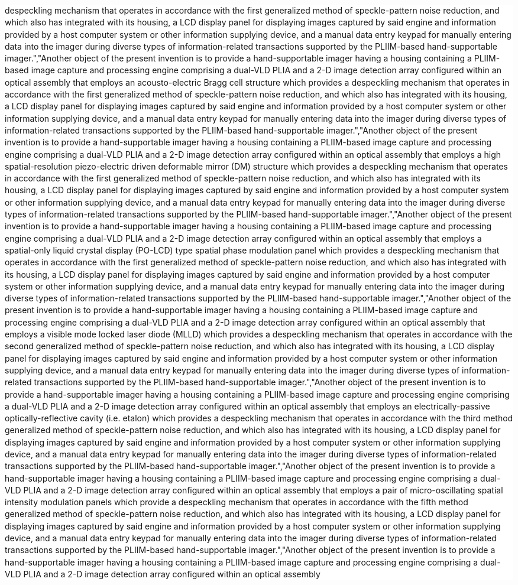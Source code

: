 despeckling mechanism that operates in accordance with the first generalized method of speckle-pattern noise reduction, and which also has integrated with its housing, a LCD display panel for displaying images captured by said engine and information provided by a host computer system or other information supplying device, and a manual data entry keypad for manually entering data into the imager during diverse types of information-related transactions supported by the PLIIM-based hand-supportable imager.","Another object of the present invention is to provide a hand-supportable imager having a housing containing a PLIIM-based image capture and processing engine comprising a dual-VLD PLIA and a 2-D image detection array configured within an optical assembly that employs an acousto-electric Bragg cell structure which provides a despeckling mechanism that operates in accordance with the first generalized method of speckle-pattern noise reduction, and which also has integrated with its housing, a LCD display panel for displaying images captured by said engine and information provided by a host computer system or other information supplying device, and a manual data entry keypad for manually entering data into the imager during diverse types of information-related transactions supported by the PLIIM-based hand-supportable imager.","Another object of the present invention is to provide a hand-supportable imager having a housing containing a PLIIM-based image capture and processing engine comprising a dual-VLD PLIA and a 2-D image detection array configured within an optical assembly that employs a high spatial-resolution piezo-electric driven deformable mirror (DM) structure which provides a despeckling mechanism that operates in accordance with the first generalized method of speckle-pattern noise reduction, and which also has integrated with its housing, a LCD display panel for displaying images captured by said engine and information provided by a host computer system or other information supplying device, and a manual data entry keypad for manually entering data into the imager during diverse types of information-related transactions supported by the PLIIM-based hand-supportable imager.","Another object of the present invention is to provide a hand-supportable imager having a housing containing a PLIIM-based image capture and processing engine comprising a dual-VLD PLIA and a 2-D image detection array configured within an optical assembly that employs a spatial-only liquid crystal display (PO-LCD) type spatial phase modulation panel which provides a despeckling mechanism that operates in accordance with the first generalized method of speckle-pattern noise reduction, and which also has integrated with its housing, a LCD display panel for displaying images captured by said engine and information provided by a host computer system or other information supplying device, and a manual data entry keypad for manually entering data into the imager during diverse types of information-related transactions supported by the PLIIM-based hand-supportable imager.","Another object of the present invention is to provide a hand-supportable imager having a housing containing a PLIIM-based image capture and processing engine comprising a dual-VLD PLIA and a 2-D image detection array configured within an optical assembly that employs a visible mode locked laser diode (MLLD) which provides a despeckling mechanism that operates in accordance with the second generalized method of speckle-pattern noise reduction, and which also has integrated with its housing, a LCD display panel for displaying images captured by said engine and information provided by a host computer system or other information supplying device, and a manual data entry keypad for manually entering data into the imager during diverse types of information-related transactions supported by the PLIIM-based hand-supportable imager.","Another object of the present invention is to provide a hand-supportable imager having a housing containing a PLIIM-based image capture and processing engine comprising a dual-VLD PLIA and a 2-D image detection array configured within an optical assembly that employs an electrically-passive optically-reflective cavity (i.e. etalon) which provides a despeckling mechanism that operates in accordance with the third method generalized method of speckle-pattern noise reduction, and which also has integrated with its housing, a LCD display panel for displaying images captured by said engine and information provided by a host computer system or other information supplying device, and a manual data entry keypad for manually entering data into the imager during diverse types of information-related transactions supported by the PLIIM-based hand-supportable imager.","Another object of the present invention is to provide a hand-supportable imager having a housing containing a PLIIM-based image capture and processing engine comprising a dual-VLD PLIA and a 2-D image detection array configured within an optical assembly that employs a pair of micro-oscillating spatial intensity modulation panels which provide a despeckling mechanism that operates in accordance with the fifth method generalized method of speckle-pattern noise reduction, and which also has integrated with its housing, a LCD display panel for displaying images captured by said engine and information provided by a host computer system or other information supplying device, and a manual data entry keypad for manually entering data into the imager during diverse types of information-related transactions supported by the PLIIM-based hand-supportable imager.","Another object of the present invention is to provide a hand-supportable imager having a housing containing a PLIIM-based image capture and processing engine comprising a dual-VLD PLIA and a 2-D image detection array configured within an optical assembly